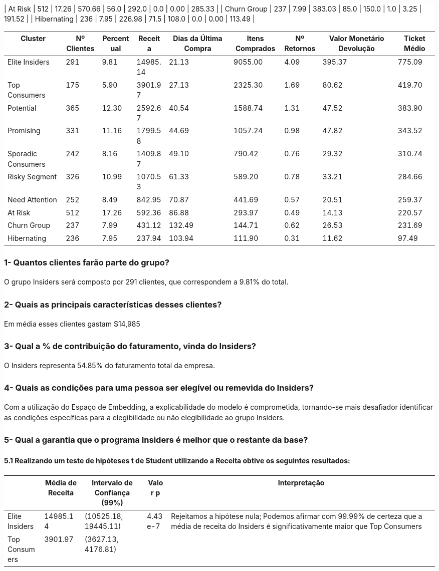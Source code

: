 | At Risk             | 512         | 17.26         | 570.66        | 56.0         | 292.0           | 0.0            | 0.00             | 285.33     |
| Churn Group         | 237         | 7.99          | 383.03        | 85.0         | 150.0           | 1.0            | 3.25             | 191.52     |
| Hibernating         | 236         | 7.95          | 226.98        | 71.5         | 108.0           | 0.0            | 0.00             | 113.49     |

| Cluster             | Nº Clientes | Percentual | Receita | Dias da Última Compra | Itens Comprados | Nº Retornos | Valor Monetário Devolução | Ticket Médio |
|---------------------|-------------|------------|---------|-----------------------|-----------------|-------------|---------------------------|--------------|
| Elite Insiders      | 291         | 9.81       | 14985.14| 21.13                 | 9055.00         | 4.09        | 395.37                    | 775.09       |
| Top Consumers       | 175         | 5.90       | 3901.97 | 27.13                 | 2325.30         | 1.69        | 80.62                     | 419.70       |
| Potential           | 365         | 12.30      | 2592.67 | 40.54                 | 1588.74         | 1.31        | 47.52                     | 383.90       |
| Promising           | 331         | 11.16      | 1799.58 | 44.69                 | 1057.24         | 0.98        | 47.82                     | 343.52       |
| Sporadic Consumers | 242         | 8.16       | 1409.87 | 49.10                 | 790.42          | 0.76        | 29.32                     | 310.74       |
| Risky Segment       | 326         | 10.99      | 1070.53 | 61.33                 | 589.20          | 0.78        | 33.21                     | 284.66       |
| Need Attention      | 252         | 8.49       | 842.95  | 70.87                 | 441.69          | 0.57        | 20.51                     | 259.37       |
| At Risk             | 512         | 17.26      | 592.36  | 86.88                 | 293.97          | 0.49        | 14.13                     | 220.57       |
| Churn Group         | 237         | 7.99       | 431.12  | 132.49                | 144.71          | 0.62        | 26.53                     | 231.69       |
| Hibernating         | 236         | 7.95       | 237.94  | 103.94                | 111.90          | 0.31        | 11.62                     | 97.49        |


### 1- Quantos clientes farão parte do grupo?
O grupo Insiders será composto por 291 clientes, que correspondem a 9.81% do total.
### 2- Quais as principais características desses clientes?
Em média esses clientes gastam $14,985
### 3- Qual a % de contribuição do faturamento, vinda do Insiders?
O Insiders representa 54.85% do faturamento total da empresa.
### 4- Quais as condições para uma pessoa ser elegível ou remevida do Insiders?
Com a utilização do Espaço de Embedding, a explicabilidade do modelo é comprometida, tornando-se mais desafiador identificar as condições específicas para a elegibilidade ou não elegibilidade ao grupo Insiders. 
### 5- Qual a garantia que o programa Insiders é melhor que o restante da base?
#### 5.1 Realizando um teste de hipóteses t de Student utilizando a Receita obtive os seguintes resultados:

|             | Média de Receita | Intervalo de Confiança (99%)    | Valor p              | Interpretação                                                              |
|-------------|------------------|---------------------------------|----------------------|---------------------------------------------------------------------------|
| Elite Insiders | 14985.14 | (10525.18, 19445.11) | 4.43e-7 | Rejeitamos a hipótese nula; Podemos afirmar com 99.99% de certeza que a média de receita do Insiders é significativamente maior que Top Consumers |
| Top Consumers | 3901.97  | (3627.13, 4176.81)   |                      |                                                                           |
